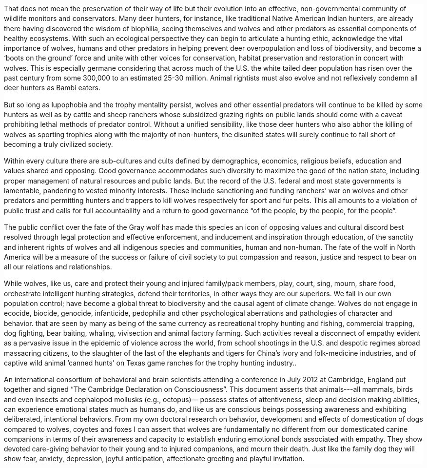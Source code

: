 That does not mean the preservation of their way of life but their evolution into an effective, non-governmental community of wildlife monitors and conservators. Many deer hunters, for instance, like traditional Native American Indian hunters, are already there having discovered the wisdom of biophilia, seeing themselves and wolves and other predators as essential components of healthy ecosystems. With such an ecological perspective they can begin to articulate a hunting ethic, acknowledge the vital importance of wolves, humans and other predators in helping prevent deer overpopulation and loss of biodiversity, and become a ‘boots on the ground’ force and unite with other voices for conservation, habitat preservation and restoration in concert with wolves. This is especially germane considering that across much of the U.S. the white tailed deer population has risen over the past century from some 300,000 to an estimated 25-30 million. Animal rightists must also evolve and not reflexively condemn all deer hunters as Bambi eaters.

But so long as lupophobia and the trophy mentality persist, wolves and other essential predators will continue to be killed by some hunters as well as by cattle and sheep ranchers whose subsidized grazing rights on public lands should come with a caveat prohibiting lethal methods of predator control. Without a unified sensibility, like those deer hunters who also abhor the killing of wolves as sporting trophies along with the majority of non-hunters, the disunited states will surely continue to fall short of becoming a truly civilized society.

Within every culture there are sub-cultures and cults defined by demographics, economics, religious beliefs, education and values shared and opposing. Good governance accommodates such diversity to maximize the good of the nation state, including proper management of natural resources and public lands. But the record of the U.S. federal and most state governments is lamentable, pandering to vested minority interests. These include sanctioning and funding ranchers’ war on wolves and other predators and permitting hunters and trappers to kill wolves respectively for sport and fur pelts. This all amounts to a violation of public trust and calls for full accountability and a return to good governance “of the people, by the people, for the people”.

The public conflict over the fate of the Gray wolf has made this species an icon of opposing values and cultural discord best resolved through legal protection and effective enforcement, and inducement and inspiration through education, of the sanctity and inherent rights of wolves and all indigenous species and communities, human and non-human. The fate of the wolf in North America will be a measure of the success or failure of civil society to put compassion and reason, justice and respect to bear on all our relations and relationships.

While wolves, like us, care and protect their young and injured family/pack members, play, court, sing, mourn, share food, orchestrate intelligent hunting strategies, defend their territories, in other ways they are our superiors. We fail in our own population control; have become a global threat to biodiversity and the causal agent of climate change. Wolves do not engage in ecocide, biocide, genocide, infanticide, pedophilia and other psychological aberrations and pathologies of character and behavior. that are seen by many as being of the same currency as recreational trophy hunting and fishing, commercial trapping, dog fighting, bear baiting, whaling, vivisection and animal factory farming. Such activities reveal a disconnect of empathy evident as a pervasive issue in the epidemic of violence across the world, from school shootings in the U.S. and despotic regimes abroad massacring citizens, to the slaughter of the last of the elephants and tigers for China’s ivory and folk-medicine industries, and of captive wild animal ‘canned hunts’ on Texas game ranches for the trophy hunting industry..

An international consortium of behavioral and brain scientists attending a conference in July 2012 at Cambridge, England put together and signed “The Cambridge Declaration on Consciousness”. This document asserts that animals---all mammals, birds and even insects and cephalopod mollusks (e.g., octopus)— possess states of attentiveness, sleep and decision making abilities, can experience emotional states much as humans do, and like us are conscious beings possessing awareness and exhibiting deliberated, intentional behaviors. From my own doctoral research on behavior, development and effects of domestication of dogs compared to wolves, coyotes and foxes I can assert that wolves are fundamentally no different from our domesticated canine companions in terms of their awareness and capacity to establish enduring emotional bonds associated with empathy. They show devoted care-giving behavior to their young and to injured companions, and mourn their death. Just like the family dog they will show fear, anxiety, depression, joyful anticipation, affectionate greeting and playful invitation.
